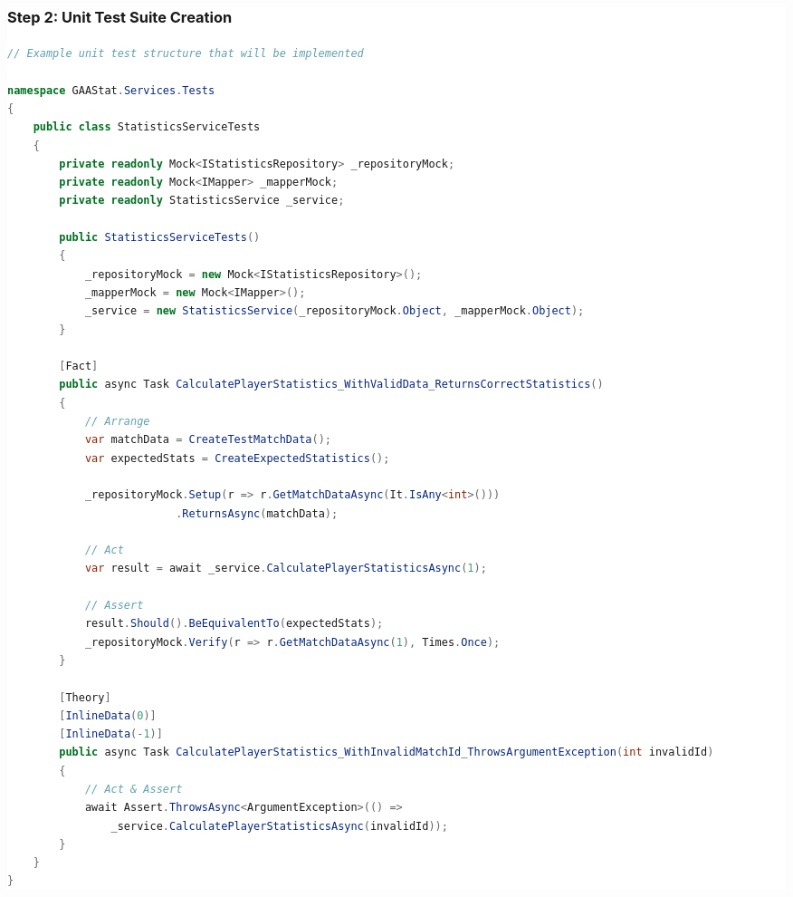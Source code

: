### Step 2: Unit Test Suite Creation
```csharp
// Example unit test structure that will be implemented

namespace GAAStat.Services.Tests
{
    public class StatisticsServiceTests
    {
        private readonly Mock<IStatisticsRepository> _repositoryMock;
        private readonly Mock<IMapper> _mapperMock;
        private readonly StatisticsService _service;

        public StatisticsServiceTests()
        {
            _repositoryMock = new Mock<IStatisticsRepository>();
            _mapperMock = new Mock<IMapper>();
            _service = new StatisticsService(_repositoryMock.Object, _mapperMock.Object);
        }

        [Fact]
        public async Task CalculatePlayerStatistics_WithValidData_ReturnsCorrectStatistics()
        {
            // Arrange
            var matchData = CreateTestMatchData();
            var expectedStats = CreateExpectedStatistics();

            _repositoryMock.Setup(r => r.GetMatchDataAsync(It.IsAny<int>()))
                          .ReturnsAsync(matchData);

            // Act
            var result = await _service.CalculatePlayerStatisticsAsync(1);

            // Assert
            result.Should().BeEquivalentTo(expectedStats);
            _repositoryMock.Verify(r => r.GetMatchDataAsync(1), Times.Once);
        }

        [Theory]
        [InlineData(0)]
        [InlineData(-1)]
        public async Task CalculatePlayerStatistics_WithInvalidMatchId_ThrowsArgumentException(int invalidId)
        {
            // Act & Assert
            await Assert.ThrowsAsync<ArgumentException>(() =>
                _service.CalculatePlayerStatisticsAsync(invalidId));
        }
    }
}
```
